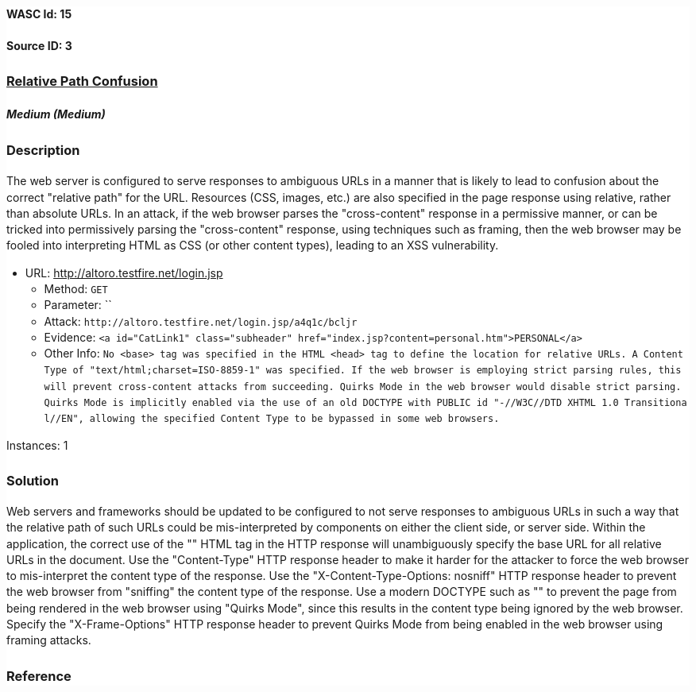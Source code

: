 
#### WASC Id: 15

#### Source ID: 3

### [ Relative Path Confusion ](https://www.zaproxy.org/docs/alerts/10051/)



##### Medium (Medium)

### Description

The web server is configured to serve responses to ambiguous URLs in a manner that is likely to lead to confusion about the correct "relative path" for the URL. Resources (CSS, images, etc.) are also specified in the page response using relative, rather than absolute URLs. In an attack, if the web browser parses the "cross-content" response in a permissive manner, or can be tricked into permissively parsing the "cross-content" response, using techniques such as framing, then the web browser may be fooled into interpreting HTML as CSS (or other content types), leading to an XSS vulnerability.

* URL: http://altoro.testfire.net/login.jsp
  * Method: `GET`
  * Parameter: ``
  * Attack: `http://altoro.testfire.net/login.jsp/a4q1c/bcljr`
  * Evidence: `<a id="CatLink1" class="subheader" href="index.jsp?content=personal.htm">PERSONAL</a>`
  * Other Info: `No <base> tag was specified in the HTML <head> tag to define the location for relative URLs.
A Content Type of "text/html;charset=ISO-8859-1" was specified. If the web browser is employing strict parsing rules, this will prevent cross-content attacks from succeeding. Quirks Mode in the web browser would disable strict parsing.  
Quirks Mode is implicitly enabled via the use of an old DOCTYPE with PUBLIC id "-//W3C//DTD XHTML 1.0 Transitional//EN", allowing the specified Content Type to be bypassed in some web browsers.`

Instances: 1

### Solution

Web servers and frameworks should be updated to be configured to not serve responses to ambiguous URLs in such a way that the relative path of such URLs could be mis-interpreted by components on either the client side, or server side.
Within the application, the correct use of the "<base>" HTML tag in the HTTP response will unambiguously specify the base URL for all relative URLs in the document.
Use the "Content-Type" HTTP response header to make it harder for the attacker to force the web browser to mis-interpret the content type of the response.
Use the "X-Content-Type-Options: nosniff" HTTP response header to prevent the web browser from "sniffing" the content type of the response.
Use a modern DOCTYPE such as "<!doctype html>" to prevent the page from being rendered in the web browser using "Quirks Mode", since this results in the content type being ignored by the web browser.
Specify the "X-Frame-Options" HTTP response header to prevent Quirks Mode from being enabled in the web browser using framing attacks. 

### Reference
